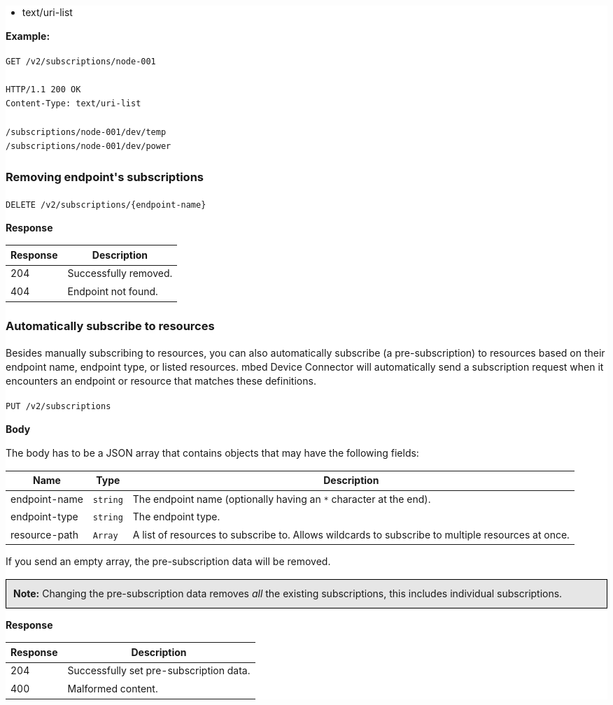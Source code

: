 - text/uri-list

**Example:**

    GET /v2/subscriptions/node-001

    HTTP/1.1 200 OK
    Content-Type: text/uri-list

    /subscriptions/node-001/dev/temp
    /subscriptions/node-001/dev/power


### Removing endpoint's subscriptions

	DELETE /v2/subscriptions/{endpoint-name}

**Response**

|Response|Description|
|---|---|
|204|Successfully removed.|
|404|Endpoint not found.|

### Automatically subscribe to resources

Besides manually subscribing to resources, you can also automatically subscribe (a pre-subscription) to resources based on their endpoint name, endpoint type, or listed resources. mbed Device Connector will automatically send a subscription request when it encounters an endpoint or resource that matches these definitions.

    PUT /v2/subscriptions

**Body**

The body has to be a JSON array that contains objects that may have the following fields:

|Name|Type|Description|
|---|---|---|
|endpoint-name|`string`|The endpoint name (optionally having an `*` character at the end).|
|endpoint-type|`string`|The endpoint type.|
|resource-path|`Array`|A list of resources to subscribe to. Allows wildcards to subscribe to multiple resources at once.|

If you send an empty array, the pre-subscription data will be removed.

<span style="background-color:#E6E6E6;border:1px solid #000;display:block; height:100%; padding:10px">**Note:** Changing the pre-subscription data removes *all* the existing subscriptions, this includes individual subscriptions.</span>

**Response**

|Response|Description|
|---|---|
|204|Successfully set pre-subscription data.|
|400|Malformed content.|
